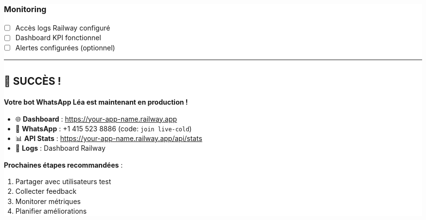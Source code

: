 ### Monitoring
- [ ] Accès logs Railway configuré
- [ ] Dashboard KPI fonctionnel
- [ ] Alertes configurées (optionnel)

---

## 🎉 SUCCÈS !

**Votre bot WhatsApp Léa est maintenant en production !**

- 🌐 **Dashboard** : https://your-app-name.railway.app
- 📱 **WhatsApp** : +1 415 523 8886 (code: `join live-cold`)
- 📊 **API Stats** : https://your-app-name.railway.app/api/stats
- 🔧 **Logs** : Dashboard Railway

**Prochaines étapes recommandées** :
1. Partager avec utilisateurs test
2. Collecter feedback
3. Monitorer métriques
4. Planifier améliorations
